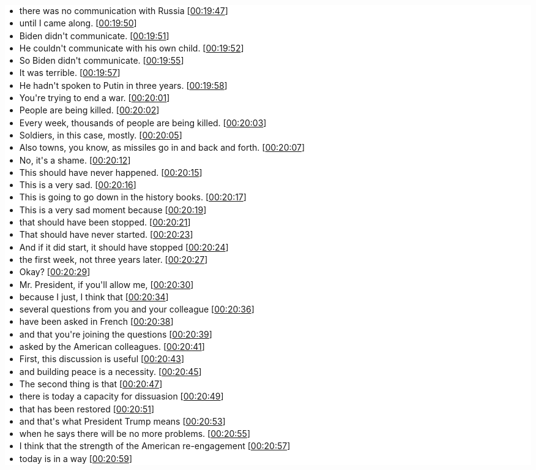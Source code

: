 *  there was no communication with Russia [[00:19:47](https://www.youtube.com/watch?v=mXqc0YCcqBE&t=1187.88s)]
*  until I came along. [[00:19:50](https://www.youtube.com/watch?v=mXqc0YCcqBE&t=1190.88s)]
*  Biden didn't communicate. [[00:19:51](https://www.youtube.com/watch?v=mXqc0YCcqBE&t=1191.88s)]
*  He couldn't communicate with his own child. [[00:19:52](https://www.youtube.com/watch?v=mXqc0YCcqBE&t=1192.88s)]
*  So Biden didn't communicate. [[00:19:55](https://www.youtube.com/watch?v=mXqc0YCcqBE&t=1195.88s)]
*  It was terrible. [[00:19:57](https://www.youtube.com/watch?v=mXqc0YCcqBE&t=1197.88s)]
*  He hadn't spoken to Putin in three years. [[00:19:58](https://www.youtube.com/watch?v=mXqc0YCcqBE&t=1198.88s)]
*  You're trying to end a war. [[00:20:01](https://www.youtube.com/watch?v=mXqc0YCcqBE&t=1201.88s)]
*  People are being killed. [[00:20:02](https://www.youtube.com/watch?v=mXqc0YCcqBE&t=1202.88s)]
*  Every week, thousands of people are being killed. [[00:20:03](https://www.youtube.com/watch?v=mXqc0YCcqBE&t=1203.88s)]
*  Soldiers, in this case, mostly. [[00:20:05](https://www.youtube.com/watch?v=mXqc0YCcqBE&t=1205.88s)]
*  Also towns, you know, as missiles go in and back and forth. [[00:20:07](https://www.youtube.com/watch?v=mXqc0YCcqBE&t=1207.88s)]
*  No, it's a shame. [[00:20:12](https://www.youtube.com/watch?v=mXqc0YCcqBE&t=1212.88s)]
*  This should have never happened. [[00:20:15](https://www.youtube.com/watch?v=mXqc0YCcqBE&t=1215.0800000000002s)]
*  This is a very sad. [[00:20:16](https://www.youtube.com/watch?v=mXqc0YCcqBE&t=1216.0800000000002s)]
*  This is going to go down in the history books. [[00:20:17](https://www.youtube.com/watch?v=mXqc0YCcqBE&t=1217.0800000000002s)]
*  This is a very sad moment because [[00:20:19](https://www.youtube.com/watch?v=mXqc0YCcqBE&t=1219.0800000000002s)]
*  that should have been stopped. [[00:20:21](https://www.youtube.com/watch?v=mXqc0YCcqBE&t=1221.0800000000002s)]
*  That should have never started. [[00:20:23](https://www.youtube.com/watch?v=mXqc0YCcqBE&t=1223.0800000000002s)]
*  And if it did start, it should have stopped [[00:20:24](https://www.youtube.com/watch?v=mXqc0YCcqBE&t=1224.0800000000002s)]
*  the first week, not three years later. [[00:20:27](https://www.youtube.com/watch?v=mXqc0YCcqBE&t=1227.0800000000002s)]
*  Okay? [[00:20:29](https://www.youtube.com/watch?v=mXqc0YCcqBE&t=1229.0800000000002s)]
*  Mr. President, if you'll allow me, [[00:20:30](https://www.youtube.com/watch?v=mXqc0YCcqBE&t=1230.0800000000002s)]
*  because I just, I think that [[00:20:34](https://www.youtube.com/watch?v=mXqc0YCcqBE&t=1234.0800000000002s)]
*  several questions from you and your colleague [[00:20:36](https://www.youtube.com/watch?v=mXqc0YCcqBE&t=1236.0800000000002s)]
*  have been asked in French [[00:20:38](https://www.youtube.com/watch?v=mXqc0YCcqBE&t=1238.0800000000002s)]
*  and that you're joining the questions [[00:20:39](https://www.youtube.com/watch?v=mXqc0YCcqBE&t=1239.0800000000002s)]
*  asked by the American colleagues. [[00:20:41](https://www.youtube.com/watch?v=mXqc0YCcqBE&t=1241.0800000000002s)]
*  First, this discussion is useful [[00:20:43](https://www.youtube.com/watch?v=mXqc0YCcqBE&t=1243.28s)]
*  and building peace is a necessity. [[00:20:45](https://www.youtube.com/watch?v=mXqc0YCcqBE&t=1245.28s)]
*  The second thing is that [[00:20:47](https://www.youtube.com/watch?v=mXqc0YCcqBE&t=1247.28s)]
*  there is today a capacity for dissuasion [[00:20:49](https://www.youtube.com/watch?v=mXqc0YCcqBE&t=1249.28s)]
*  that has been restored [[00:20:51](https://www.youtube.com/watch?v=mXqc0YCcqBE&t=1251.28s)]
*  and that's what President Trump means [[00:20:53](https://www.youtube.com/watch?v=mXqc0YCcqBE&t=1253.28s)]
*  when he says there will be no more problems. [[00:20:55](https://www.youtube.com/watch?v=mXqc0YCcqBE&t=1255.28s)]
*  I think that the strength of the American re-engagement [[00:20:57](https://www.youtube.com/watch?v=mXqc0YCcqBE&t=1257.28s)]
*  today is in a way [[00:20:59](https://www.youtube.com/watch?v=mXqc0YCcqBE&t=1259.28s)]